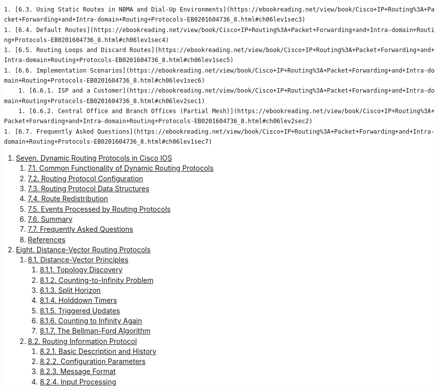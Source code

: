     1. [6.3. Using Static Routes in NBMA and Dial-Up Environments](https://ebookreading.net/view/book/Cisco+IP+Routing%3A+Packet+Forwarding+and+Intra-domain+Routing+Protocols-EB0201604736_8.html#ch06lev1sec3)
    1. [6.4. Default Routes](https://ebookreading.net/view/book/Cisco+IP+Routing%3A+Packet+Forwarding+and+Intra-domain+Routing+Protocols-EB0201604736_8.html#ch06lev1sec4)
    1. [6.5. Routing Loops and Discard Routes](https://ebookreading.net/view/book/Cisco+IP+Routing%3A+Packet+Forwarding+and+Intra-domain+Routing+Protocols-EB0201604736_8.html#ch06lev1sec5)
    1. [6.6. Implementation Scenarios](https://ebookreading.net/view/book/Cisco+IP+Routing%3A+Packet+Forwarding+and+Intra-domain+Routing+Protocols-EB0201604736_8.html#ch06lev1sec6)
        1. [6.6.1. ISP and a Customer](https://ebookreading.net/view/book/Cisco+IP+Routing%3A+Packet+Forwarding+and+Intra-domain+Routing+Protocols-EB0201604736_8.html#ch06lev2sec1)
        1. [6.6.2. Central Office and Branch Offices (Partial Mesh)](https://ebookreading.net/view/book/Cisco+IP+Routing%3A+Packet+Forwarding+and+Intra-domain+Routing+Protocols-EB0201604736_8.html#ch06lev2sec2)
    1. [6.7. Frequently Asked Questions](https://ebookreading.net/view/book/Cisco+IP+Routing%3A+Packet+Forwarding+and+Intra-domain+Routing+Protocols-EB0201604736_8.html#ch06lev1sec7)
1. [Seven. Dynamic Routing Protocols in Cisco IOS](https://ebookreading.net/view/book/Cisco+IP+Routing%3A+Packet+Forwarding+and+Intra-domain+Routing+Protocols-EB0201604736_9.html)
    1. [7.1. Common Functionality of Dynamic Routing Protocols](https://ebookreading.net/view/book/Cisco+IP+Routing%3A+Packet+Forwarding+and+Intra-domain+Routing+Protocols-EB0201604736_9.html#ch07lev1sec1)
    1. [7.2. Routing Protocol Configuration](https://ebookreading.net/view/book/Cisco+IP+Routing%3A+Packet+Forwarding+and+Intra-domain+Routing+Protocols-EB0201604736_9.html#ch07lev1sec2)
    1. [7.3. Routing Protocol Data Structures](https://ebookreading.net/view/book/Cisco+IP+Routing%3A+Packet+Forwarding+and+Intra-domain+Routing+Protocols-EB0201604736_9.html#ch07lev1sec3)
    1. [7.4. Route Redistribution](https://ebookreading.net/view/book/Cisco+IP+Routing%3A+Packet+Forwarding+and+Intra-domain+Routing+Protocols-EB0201604736_9.html#ch07lev1sec4)
    1. [7.5. Events Processed by Routing Protocols](https://ebookreading.net/view/book/Cisco+IP+Routing%3A+Packet+Forwarding+and+Intra-domain+Routing+Protocols-EB0201604736_9.html#ch07lev1sec5)
    1. [7.6. Summary](https://ebookreading.net/view/book/Cisco+IP+Routing%3A+Packet+Forwarding+and+Intra-domain+Routing+Protocols-EB0201604736_9.html#ch07lev1sec6)
    1. [7.7. Frequently Asked Questions](https://ebookreading.net/view/book/Cisco+IP+Routing%3A+Packet+Forwarding+and+Intra-domain+Routing+Protocols-EB0201604736_9.html#ch07lev1sec7)
    1. [References](https://ebookreading.net/view/book/Cisco+IP+Routing%3A+Packet+Forwarding+and+Intra-domain+Routing+Protocols-EB0201604736_9.html#ch07lev1sec8)
1. [Eight. Distance-Vector Routing Protocols](https://ebookreading.net/view/book/Cisco+IP+Routing%3A+Packet+Forwarding+and+Intra-domain+Routing+Protocols-EB0201604736_10.html)
    1. [8.1. Distance-Vector Principles](https://ebookreading.net/view/book/Cisco+IP+Routing%3A+Packet+Forwarding+and+Intra-domain+Routing+Protocols-EB0201604736_10.html#ch08lev1sec1)
        1. [8.1.1. Topology Discovery](https://ebookreading.net/view/book/Cisco+IP+Routing%3A+Packet+Forwarding+and+Intra-domain+Routing+Protocols-EB0201604736_10.html#ch08lev2sec1)
        1. [8.1.2. Counting-to-Infinity Problem](https://ebookreading.net/view/book/Cisco+IP+Routing%3A+Packet+Forwarding+and+Intra-domain+Routing+Protocols-EB0201604736_10.html#ch08lev2sec2)
        1. [8.1.3. Split Horizon](https://ebookreading.net/view/book/Cisco+IP+Routing%3A+Packet+Forwarding+and+Intra-domain+Routing+Protocols-EB0201604736_10.html#ch08lev2sec3)
        1. [8.1.4. Holddown Timers](https://ebookreading.net/view/book/Cisco+IP+Routing%3A+Packet+Forwarding+and+Intra-domain+Routing+Protocols-EB0201604736_10.html#ch08lev2sec4)
        1. [8.1.5. Triggered Updates](https://ebookreading.net/view/book/Cisco+IP+Routing%3A+Packet+Forwarding+and+Intra-domain+Routing+Protocols-EB0201604736_10.html#ch08lev2sec5)
        1. [8.1.6. Counting to Infinity Again](https://ebookreading.net/view/book/Cisco+IP+Routing%3A+Packet+Forwarding+and+Intra-domain+Routing+Protocols-EB0201604736_10.html#ch08lev2sec6)
        1. [8.1.7. The Bellman-Ford Algorithm](https://ebookreading.net/view/book/Cisco+IP+Routing%3A+Packet+Forwarding+and+Intra-domain+Routing+Protocols-EB0201604736_10.html#ch08lev2sec7)
    1. [8.2. Routing Information Protocol](https://ebookreading.net/view/book/Cisco+IP+Routing%3A+Packet+Forwarding+and+Intra-domain+Routing+Protocols-EB0201604736_10.html#ch08lev1sec2)
        1. [8.2.1. Basic Description and History](https://ebookreading.net/view/book/Cisco+IP+Routing%3A+Packet+Forwarding+and+Intra-domain+Routing+Protocols-EB0201604736_10.html#ch08lev2sec8)
        1. [8.2.2. Configuration Parameters](https://ebookreading.net/view/book/Cisco+IP+Routing%3A+Packet+Forwarding+and+Intra-domain+Routing+Protocols-EB0201604736_10.html#ch08lev2sec9)
        1. [8.2.3. Message Format](https://ebookreading.net/view/book/Cisco+IP+Routing%3A+Packet+Forwarding+and+Intra-domain+Routing+Protocols-EB0201604736_10.html#ch08lev2sec10)
        1. [8.2.4. Input Processing](https://ebookreading.net/view/book/Cisco+IP+Routing%3A+Packet+Forwarding+and+Intra-domain+Routing+Protocols-EB0201604736_10.html#ch08lev2sec11)